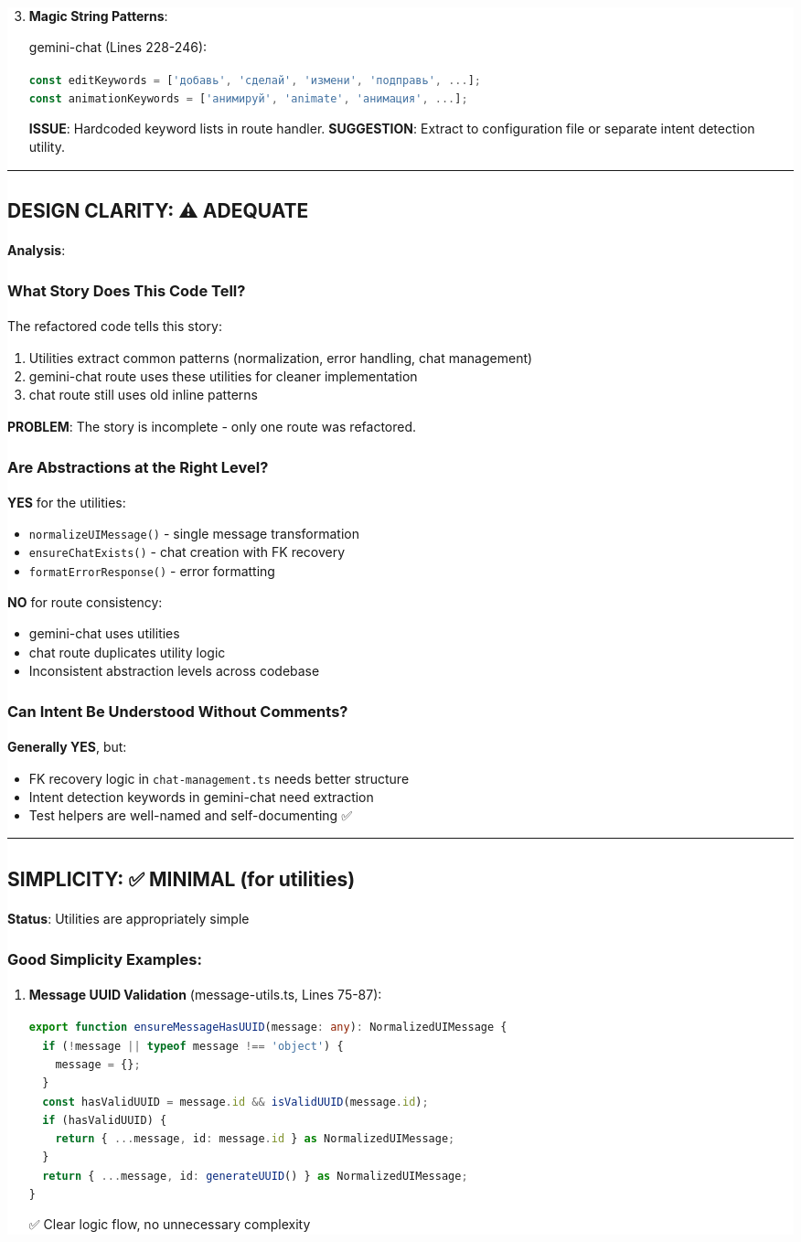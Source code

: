 3. **Magic String Patterns**:

   gemini-chat (Lines 228-246):
   ```typescript
   const editKeywords = ['добавь', 'сделай', 'измени', 'подправь', ...];
   const animationKeywords = ['анимируй', 'animate', 'анимация', ...];
   ```

   **ISSUE**: Hardcoded keyword lists in route handler.
   **SUGGESTION**: Extract to configuration file or separate intent detection utility.

---

## DESIGN CLARITY: ⚠️ ADEQUATE

**Analysis**:

### What Story Does This Code Tell?

The refactored code tells this story:
1. Utilities extract common patterns (normalization, error handling, chat management)
2. gemini-chat route uses these utilities for cleaner implementation
3. chat route still uses old inline patterns

**PROBLEM**: The story is incomplete - only one route was refactored.

### Are Abstractions at the Right Level?

**YES** for the utilities:
- `normalizeUIMessage()` - single message transformation
- `ensureChatExists()` - chat creation with FK recovery
- `formatErrorResponse()` - error formatting

**NO** for route consistency:
- gemini-chat uses utilities
- chat route duplicates utility logic
- Inconsistent abstraction levels across codebase

### Can Intent Be Understood Without Comments?

**Generally YES**, but:
- FK recovery logic in `chat-management.ts` needs better structure
- Intent detection keywords in gemini-chat need extraction
- Test helpers are well-named and self-documenting ✅

---

## SIMPLICITY: ✅ MINIMAL (for utilities)

**Status**: Utilities are appropriately simple

### Good Simplicity Examples:

1. **Message UUID Validation** (message-utils.ts, Lines 75-87):
   ```typescript
   export function ensureMessageHasUUID(message: any): NormalizedUIMessage {
     if (!message || typeof message !== 'object') {
       message = {};
     }
     const hasValidUUID = message.id && isValidUUID(message.id);
     if (hasValidUUID) {
       return { ...message, id: message.id } as NormalizedUIMessage;
     }
     return { ...message, id: generateUUID() } as NormalizedUIMessage;
   }
   ```
   ✅ Clear logic flow, no unnecessary complexity

   [key: string]: any;